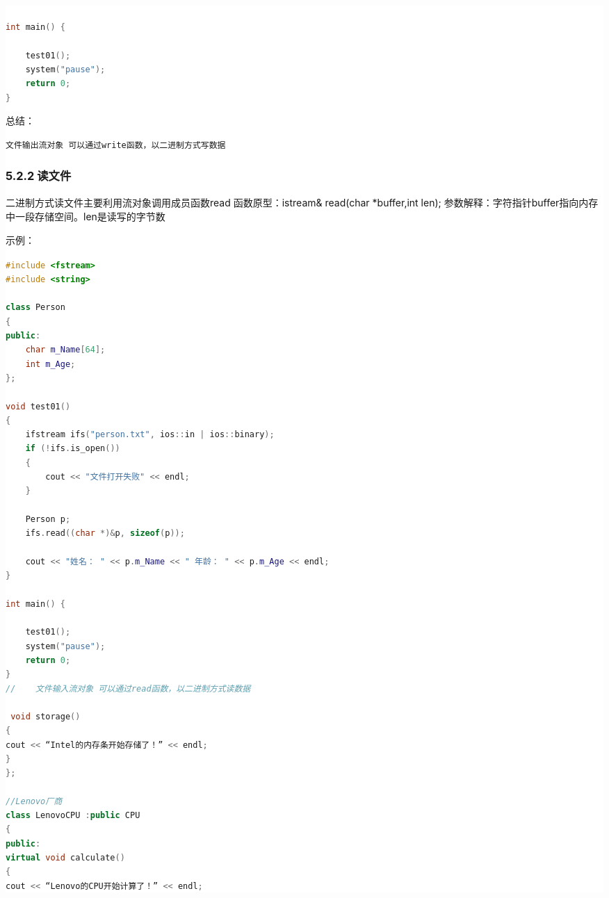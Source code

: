 ```cpp

int main() {

	test01();
	system("pause");
	return 0;
}
```
总结：

    文件输出流对象 可以通过write函数，以二进制方式写数据

### 5.2.2 读文件
二进制方式读文件主要利用流对象调用成员函数read
函数原型：istream& read(char *buffer,int len);
参数解释：字符指针buffer指向内存中一段存储空间。len是读写的字节数

示例：
```cpp
#include <fstream>
#include <string>

class Person
{
public:
	char m_Name[64];
	int m_Age;
};

void test01()
{
	ifstream ifs("person.txt", ios::in | ios::binary);
	if (!ifs.is_open())
	{
		cout << "文件打开失败" << endl;
	}

	Person p;
	ifs.read((char *)&p, sizeof(p));

	cout << "姓名： " << p.m_Name << " 年龄： " << p.m_Age << endl;
}

int main() {

	test01();
	system("pause");
	return 0;
}
//    文件输入流对象 可以通过read函数，以二进制方式读数据

 void storage()
{
cout << “Intel的内存条开始存储了！” << endl;
}
};

//Lenovo厂商
class LenovoCPU :public CPU
{
public:
virtual void calculate()
{
cout << “Lenovo的CPU开始计算了！” << endl;
```